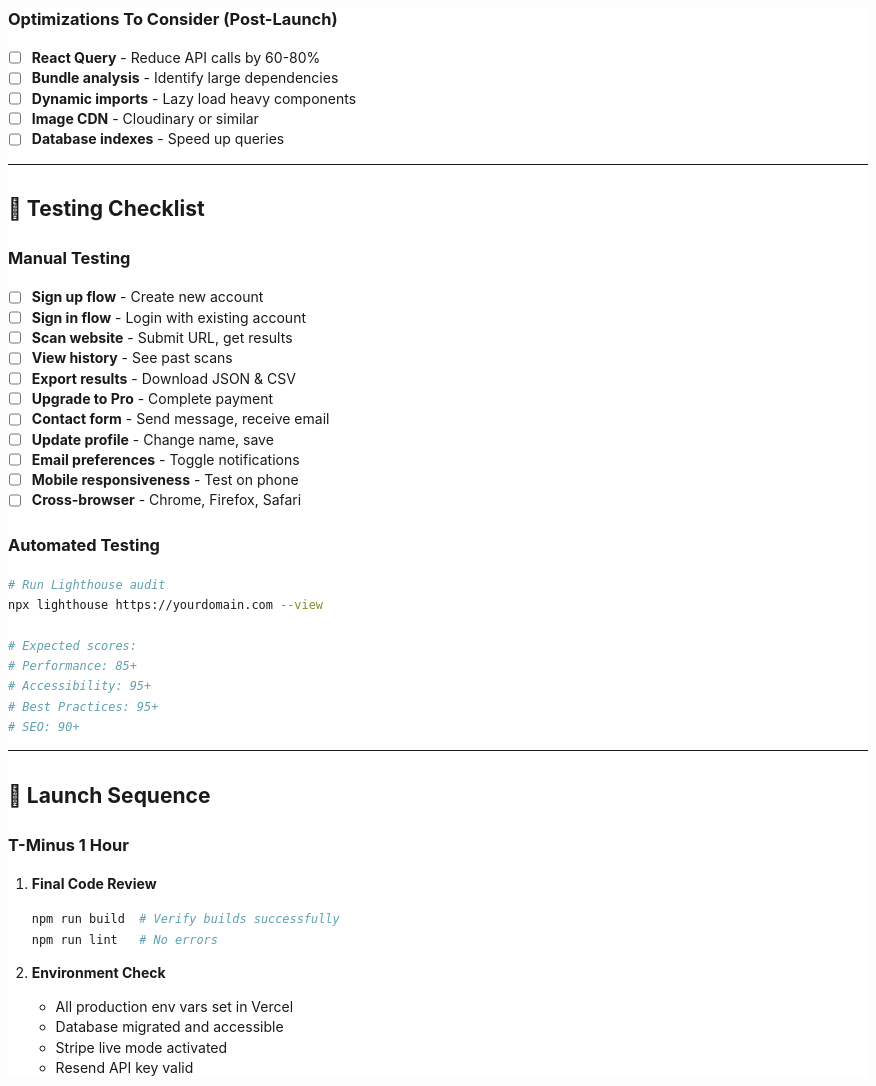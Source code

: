 ### Optimizations To Consider (Post-Launch)

- [ ] **React Query** - Reduce API calls by 60-80%
- [ ] **Bundle analysis** - Identify large dependencies
- [ ] **Dynamic imports** - Lazy load heavy components
- [ ] **Image CDN** - Cloudinary or similar
- [ ] **Database indexes** - Speed up queries

---

## 🧪 Testing Checklist

### Manual Testing

- [ ] **Sign up flow** - Create new account
- [ ] **Sign in flow** - Login with existing account
- [ ] **Scan website** - Submit URL, get results
- [ ] **View history** - See past scans
- [ ] **Export results** - Download JSON & CSV
- [ ] **Upgrade to Pro** - Complete payment
- [ ] **Contact form** - Send message, receive email
- [ ] **Update profile** - Change name, save
- [ ] **Email preferences** - Toggle notifications
- [ ] **Mobile responsiveness** - Test on phone
- [ ] **Cross-browser** - Chrome, Firefox, Safari

### Automated Testing

```bash
# Run Lighthouse audit
npx lighthouse https://yourdomain.com --view

# Expected scores:
# Performance: 85+
# Accessibility: 95+
# Best Practices: 95+
# SEO: 90+
```

---

## 🚀 Launch Sequence

### T-Minus 1 Hour

1. **Final Code Review**
   ```bash
   npm run build  # Verify builds successfully
   npm run lint   # No errors
   ```

2. **Environment Check**
   - All production env vars set in Vercel
   - Database migrated and accessible
   - Stripe live mode activated
   - Resend API key valid
